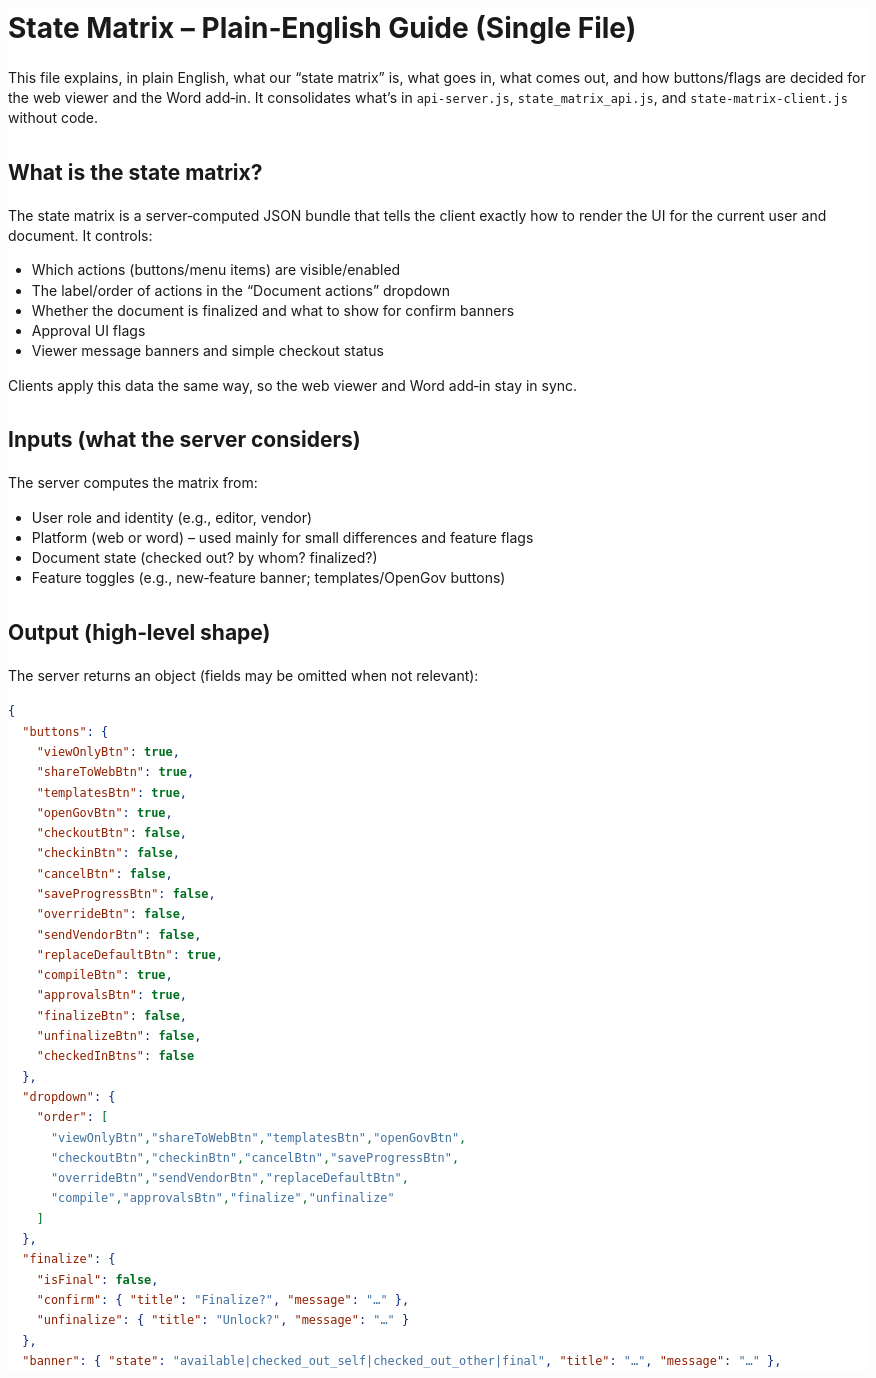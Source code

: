 # State Matrix – Plain‑English Guide (Single File)

This file explains, in plain English, what our “state matrix” is, what goes in, what comes out, and how buttons/flags are decided for the web viewer and the Word add‑in. It consolidates what’s in `api-server.js`, `state_matrix_api.js`, and `state-matrix-client.js` without code.

## What is the state matrix?
The state matrix is a server‑computed JSON bundle that tells the client exactly how to render the UI for the current user and document. It controls:
- Which actions (buttons/menu items) are visible/enabled
- The label/order of actions in the “Document actions” dropdown
- Whether the document is finalized and what to show for confirm banners
- Approval UI flags
- Viewer message banners and simple checkout status

Clients apply this data the same way, so the web viewer and Word add‑in stay in sync.

## Inputs (what the server considers)
The server computes the matrix from:
- User role and identity (e.g., editor, vendor)
- Platform (web or word) – used mainly for small differences and feature flags
- Document state (checked out? by whom? finalized?)
- Feature toggles (e.g., new‑feature banner; templates/OpenGov buttons)

## Output (high‑level shape)
The server returns an object (fields may be omitted when not relevant):

```json
{
  "buttons": {
    "viewOnlyBtn": true,
    "shareToWebBtn": true,
    "templatesBtn": true,
    "openGovBtn": true,
    "checkoutBtn": false,
    "checkinBtn": false,
    "cancelBtn": false,
    "saveProgressBtn": false,
    "overrideBtn": false,
    "sendVendorBtn": false,
    "replaceDefaultBtn": true,
    "compileBtn": true,
    "approvalsBtn": true,
    "finalizeBtn": false,
    "unfinalizeBtn": false,
    "checkedInBtns": false
  },
  "dropdown": {
    "order": [
      "viewOnlyBtn","shareToWebBtn","templatesBtn","openGovBtn",
      "checkoutBtn","checkinBtn","cancelBtn","saveProgressBtn",
      "overrideBtn","sendVendorBtn","replaceDefaultBtn",
      "compile","approvalsBtn","finalize","unfinalize"
    ]
  },
  "finalize": {
    "isFinal": false,
    "confirm": { "title": "Finalize?", "message": "…" },
    "unfinalize": { "title": "Unlock?", "message": "…" }
  },
  "banner": { "state": "available|checked_out_self|checked_out_other|final", "title": "…", "message": "…" },
```